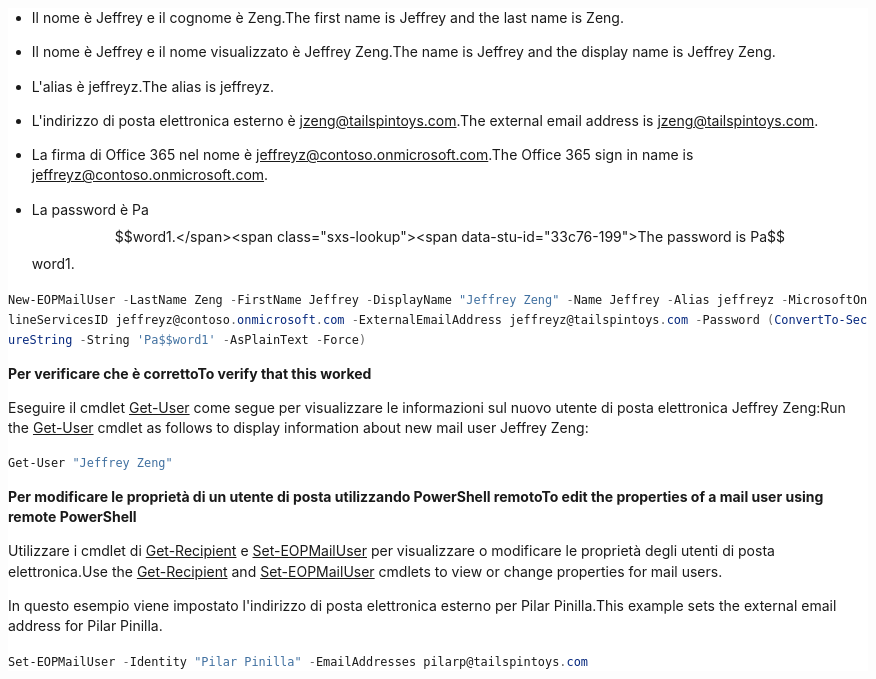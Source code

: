 - <span data-ttu-id="33c76-194">Il nome è Jeffrey e il cognome è Zeng.</span><span class="sxs-lookup"><span data-stu-id="33c76-194">The first name is Jeffrey and the last name is Zeng.</span></span>
    
- <span data-ttu-id="33c76-195">Il nome è Jeffrey e il nome visualizzato è Jeffrey Zeng.</span><span class="sxs-lookup"><span data-stu-id="33c76-195">The name is Jeffrey and the display name is Jeffrey Zeng.</span></span>
    
- <span data-ttu-id="33c76-196">L'alias è jeffreyz.</span><span class="sxs-lookup"><span data-stu-id="33c76-196">The alias is jeffreyz.</span></span>
    
- <span data-ttu-id="33c76-197">L'indirizzo di posta elettronica esterno è jzeng@tailspintoys.com.</span><span class="sxs-lookup"><span data-stu-id="33c76-197">The external email address is jzeng@tailspintoys.com.</span></span>
    
- <span data-ttu-id="33c76-198">La firma di Office 365 nel nome è jeffreyz@contoso.onmicrosoft.com.</span><span class="sxs-lookup"><span data-stu-id="33c76-198">The Office 365 sign in name is jeffreyz@contoso.onmicrosoft.com.</span></span>
    
- <span data-ttu-id="33c76-199">La password è Pa$$word1.</span><span class="sxs-lookup"><span data-stu-id="33c76-199">The password is Pa$$word1.</span></span>
    
```Powershell
New-EOPMailUser -LastName Zeng -FirstName Jeffrey -DisplayName "Jeffrey Zeng" -Name Jeffrey -Alias jeffreyz -MicrosoftOnlineServicesID jeffreyz@contoso.onmicrosoft.com -ExternalEmailAddress jeffreyz@tailspintoys.com -Password (ConvertTo-SecureString -String 'Pa$$word1' -AsPlainText -Force)
```

 <span data-ttu-id="33c76-200">**Per verificare che è corretto**</span><span class="sxs-lookup"><span data-stu-id="33c76-200">**To verify that this worked**</span></span>
  
<span data-ttu-id="33c76-201">Eseguire il cmdlet [Get-User](http://technet.microsoft.com/library/2a33c9e6-33da-438c-912d-28ce3f4c9afb.aspx) come segue per visualizzare le informazioni sul nuovo utente di posta elettronica Jeffrey Zeng:</span><span class="sxs-lookup"><span data-stu-id="33c76-201">Run the [Get-User](http://technet.microsoft.com/library/2a33c9e6-33da-438c-912d-28ce3f4c9afb.aspx) cmdlet as follows to display information about new mail user Jeffrey Zeng:</span></span> 
  
```Powershell
Get-User "Jeffrey Zeng"

```

 <span data-ttu-id="33c76-202">**Per modificare le proprietà di un utente di posta utilizzando PowerShell remoto**</span><span class="sxs-lookup"><span data-stu-id="33c76-202">**To edit the properties of a mail user using remote PowerShell**</span></span>
  
<span data-ttu-id="33c76-203">Utilizzare i cmdlet di [Get-Recipient](http://technet.microsoft.com/library/2ce6250f-0ad3-4b29-870c-e1d6e1e154bc.aspx) e [Set-EOPMailUser](http://technet.microsoft.com/library/834c3de6-1485-4d50-bb96-262a2c0c8619.aspx) per visualizzare o modificare le proprietà degli utenti di posta elettronica.</span><span class="sxs-lookup"><span data-stu-id="33c76-203">Use the [Get-Recipient](http://technet.microsoft.com/library/2ce6250f-0ad3-4b29-870c-e1d6e1e154bc.aspx) and [Set-EOPMailUser](http://technet.microsoft.com/library/834c3de6-1485-4d50-bb96-262a2c0c8619.aspx) cmdlets to view or change properties for mail users.</span></span> 
  
<span data-ttu-id="33c76-204">In questo esempio viene impostato l'indirizzo di posta elettronica esterno per Pilar Pinilla.</span><span class="sxs-lookup"><span data-stu-id="33c76-204">This example sets the external email address for Pilar Pinilla.</span></span>
  
```Powershell
Set-EOPMailUser -Identity "Pilar Pinilla" -EmailAddresses pilarp@tailspintoys.com
```

